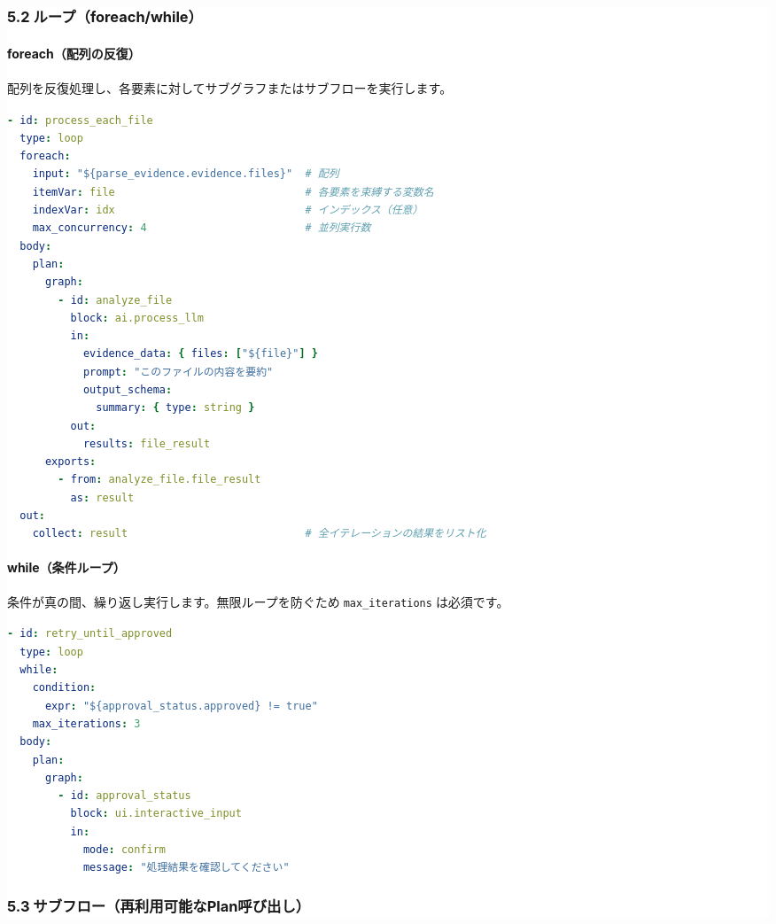 ### 5.2 ループ（foreach/while）

#### foreach（配列の反復）
配列を反復処理し、各要素に対してサブグラフまたはサブフローを実行します。

```yaml
- id: process_each_file
  type: loop
  foreach:
    input: "${parse_evidence.evidence.files}"  # 配列
    itemVar: file                              # 各要素を束縛する変数名
    indexVar: idx                              # インデックス（任意）
    max_concurrency: 4                         # 並列実行数
  body:
    plan:
      graph:
        - id: analyze_file
          block: ai.process_llm
          in:
            evidence_data: { files: ["${file}"] }
            prompt: "このファイルの内容を要約"
            output_schema:
              summary: { type: string }
          out:
            results: file_result
      exports:
        - from: analyze_file.file_result
          as: result
  out:
    collect: result                            # 全イテレーションの結果をリスト化
```

#### while（条件ループ）
条件が真の間、繰り返し実行します。無限ループを防ぐため `max_iterations` は必須です。

```yaml
- id: retry_until_approved
  type: loop
  while:
    condition:
      expr: "${approval_status.approved} != true"
    max_iterations: 3
  body:
    plan:
      graph:
        - id: approval_status
          block: ui.interactive_input
          in:
            mode: confirm
            message: "処理結果を確認してください"
```

### 5.3 サブフロー（再利用可能なPlan呼び出し）
